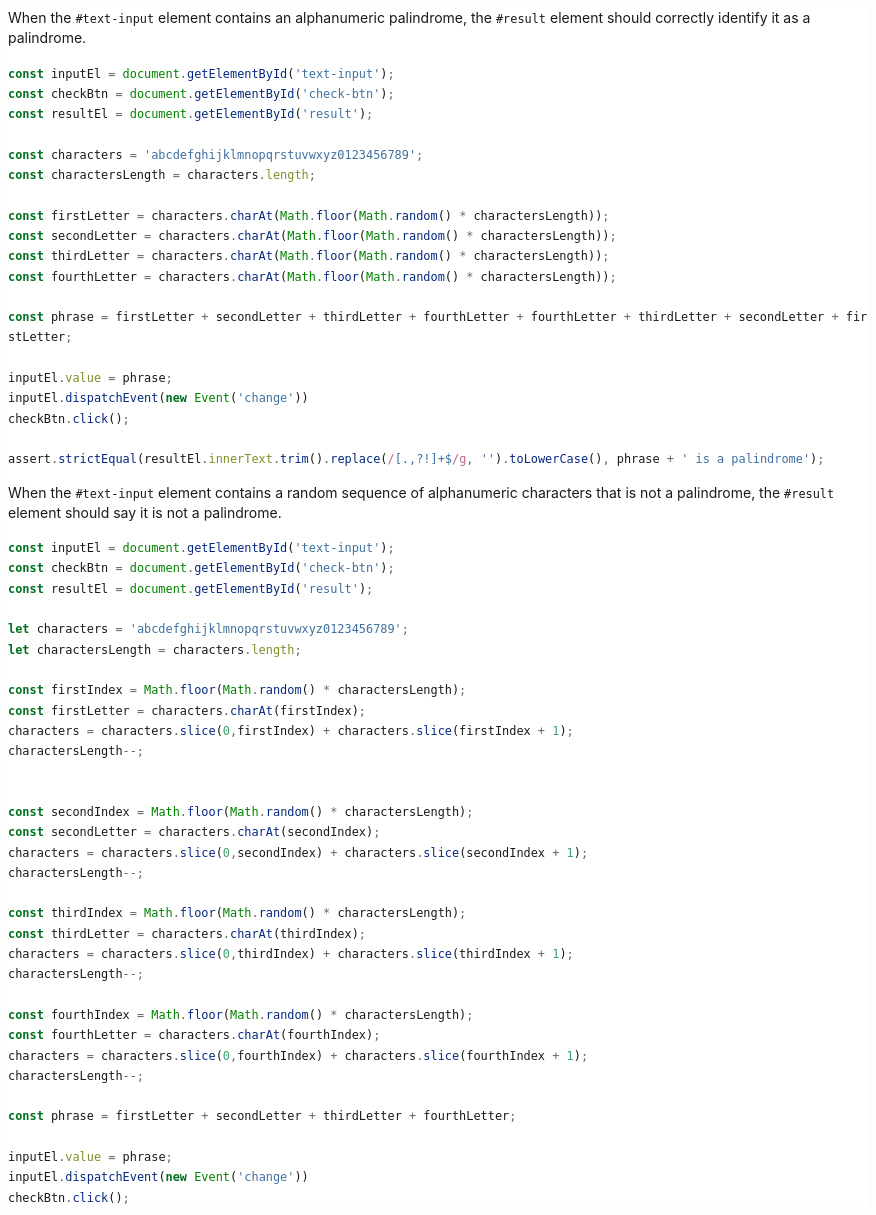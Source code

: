 When the `#text-input` element contains an alphanumeric palindrome, the `#result` element should correctly identify it as a palindrome. 

```js
const inputEl = document.getElementById('text-input');
const checkBtn = document.getElementById('check-btn');
const resultEl = document.getElementById('result');

const characters = 'abcdefghijklmnopqrstuvwxyz0123456789';
const charactersLength = characters.length;

const firstLetter = characters.charAt(Math.floor(Math.random() * charactersLength));
const secondLetter = characters.charAt(Math.floor(Math.random() * charactersLength));
const thirdLetter = characters.charAt(Math.floor(Math.random() * charactersLength));
const fourthLetter = characters.charAt(Math.floor(Math.random() * charactersLength));

const phrase = firstLetter + secondLetter + thirdLetter + fourthLetter + fourthLetter + thirdLetter + secondLetter + firstLetter;

inputEl.value = phrase;
inputEl.dispatchEvent(new Event('change'))
checkBtn.click();

assert.strictEqual(resultEl.innerText.trim().replace(/[.,?!]+$/g, '').toLowerCase(), phrase + ' is a palindrome');
```

When the `#text-input` element contains a random sequence of alphanumeric characters that is not a palindrome, the `#result` element should say it is not a palindrome. 

```js
const inputEl = document.getElementById('text-input');
const checkBtn = document.getElementById('check-btn');
const resultEl = document.getElementById('result');

let characters = 'abcdefghijklmnopqrstuvwxyz0123456789';
let charactersLength = characters.length;

const firstIndex = Math.floor(Math.random() * charactersLength);
const firstLetter = characters.charAt(firstIndex);
characters = characters.slice(0,firstIndex) + characters.slice(firstIndex + 1);
charactersLength--; 


const secondIndex = Math.floor(Math.random() * charactersLength); 
const secondLetter = characters.charAt(secondIndex);
characters = characters.slice(0,secondIndex) + characters.slice(secondIndex + 1);
charactersLength--; 

const thirdIndex = Math.floor(Math.random() * charactersLength); 
const thirdLetter = characters.charAt(thirdIndex);
characters = characters.slice(0,thirdIndex) + characters.slice(thirdIndex + 1);
charactersLength--; 

const fourthIndex = Math.floor(Math.random() * charactersLength); 
const fourthLetter = characters.charAt(fourthIndex);
characters = characters.slice(0,fourthIndex) + characters.slice(fourthIndex + 1);
charactersLength--; 

const phrase = firstLetter + secondLetter + thirdLetter + fourthLetter;

inputEl.value = phrase;
inputEl.dispatchEvent(new Event('change'))
checkBtn.click();

```